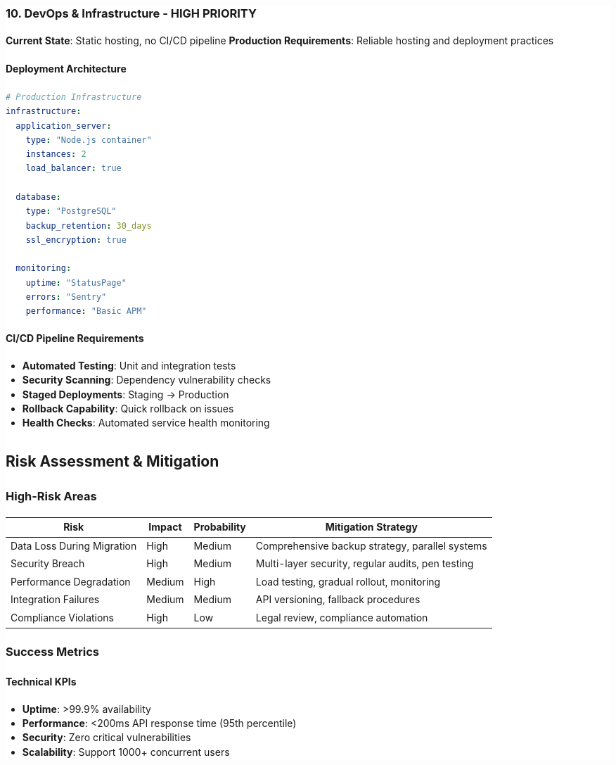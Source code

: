 ### 10. DevOps & Infrastructure - **HIGH PRIORITY**

**Current State**: Static hosting, no CI/CD pipeline
**Production Requirements**: Reliable hosting and deployment practices

#### Deployment Architecture
```yaml
# Production Infrastructure
infrastructure:
  application_server:
    type: "Node.js container"
    instances: 2
    load_balancer: true
    
  database:
    type: "PostgreSQL"
    backup_retention: 30_days
    ssl_encryption: true
    
  monitoring:
    uptime: "StatusPage"
    errors: "Sentry"
    performance: "Basic APM"
```

#### CI/CD Pipeline Requirements
- **Automated Testing**: Unit and integration tests
- **Security Scanning**: Dependency vulnerability checks
- **Staged Deployments**: Staging → Production
- **Rollback Capability**: Quick rollback on issues
- **Health Checks**: Automated service health monitoring


## Risk Assessment & Mitigation

### High-Risk Areas

| Risk | Impact | Probability | Mitigation Strategy |
|------|--------|-------------|-------------------|
| Data Loss During Migration | High | Medium | Comprehensive backup strategy, parallel systems |
| Security Breach | High | Medium | Multi-layer security, regular audits, pen testing |
| Performance Degradation | Medium | High | Load testing, gradual rollout, monitoring |
| Integration Failures | Medium | Medium | API versioning, fallback procedures |
| Compliance Violations | High | Low | Legal review, compliance automation |

### Success Metrics

#### Technical KPIs
- **Uptime**: >99.9% availability
- **Performance**: <200ms API response time (95th percentile)
- **Security**: Zero critical vulnerabilities
- **Scalability**: Support 1000+ concurrent users
